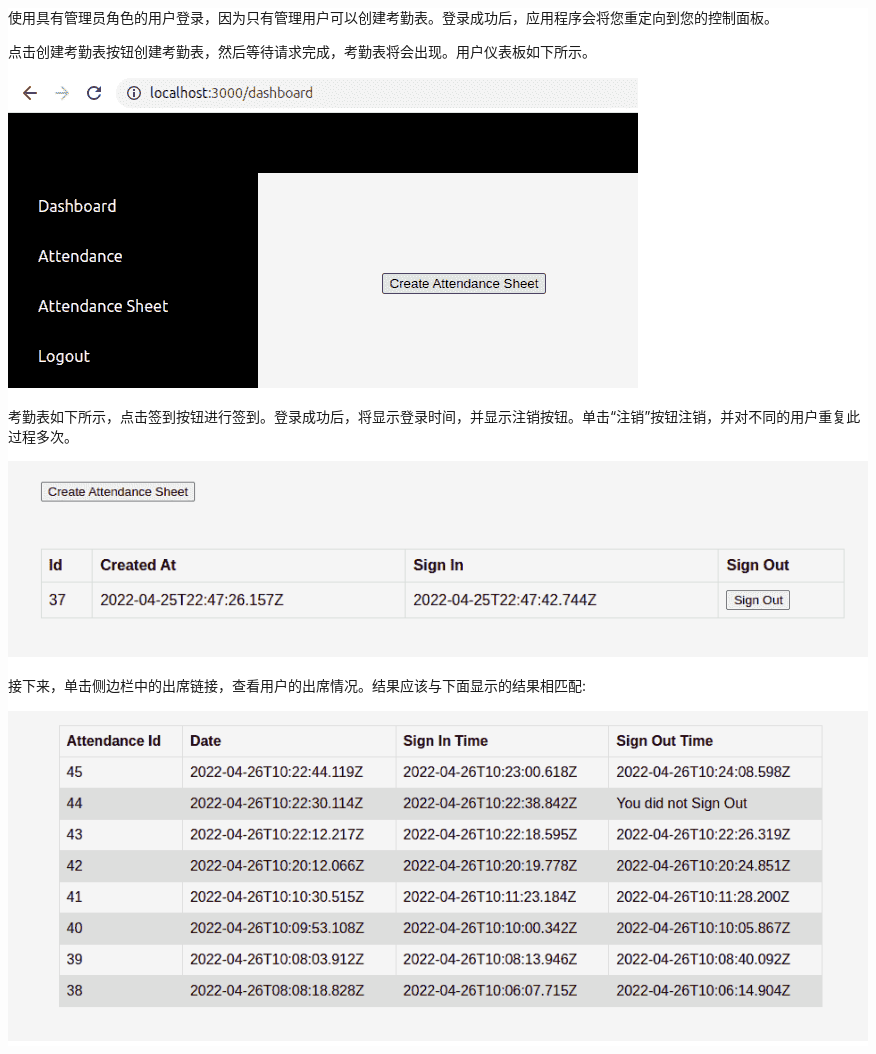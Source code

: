 使用具有管理员角色的用户登录，因为只有管理用户可以创建考勤表。登录成功后，应用程序会将您重定向到您的控制面板。

点击创建考勤表按钮创建考勤表，然后等待请求完成，考勤表将会出现。用户仪表板如下所示。

![](img/46375ad7048b3987cf2104b14db8acf9.png)

考勤表如下所示，点击签到按钮进行签到。登录成功后，将显示登录时间，并显示注销按钮。单击“注销”按钮注销，并对不同的用户重复此过程多次。

![](img/099cd8e4a12293ef833c0f107e20ec29.png)

接下来，单击侧边栏中的出席链接，查看用户的出席情况。结果应该与下面显示的结果相匹配:

![](img/03a67e6e8746013f1bc999e30ab839b6.png)
